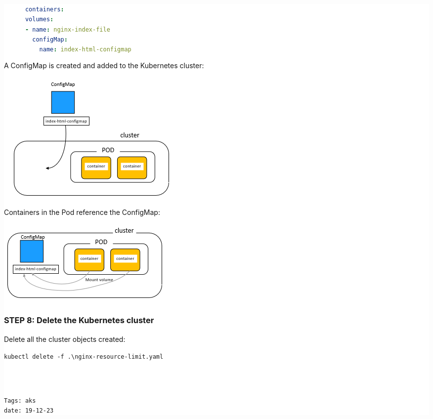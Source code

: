 ```yaml
      containers:
      volumes:
      - name: nginx-index-file
        configMap:
          name: index-html-configmap
```

A ConfigMap is created and added to the Kubernetes cluster:

[![6]][6]

Containers in the Pod reference the ConfigMap:

[![7]][7]

### <a name="delete the Kubernetes cluster"></a>STEP 8: Delete the Kubernetes cluster

Delete all the cluster objects created: <br>

`kubectl delete -f .\nginx-resource-limit.yaml`


<br> <br>

`Tags: aks` <br>
`date: 19-12-23`


[1]: ./media/01.png "PODs with CPU requests"
[2]: ./media/02.png "PODs CPU allocation in 100ms slice"
[3]: ./media/03.png "PODs CPU allocation in 100ms slice"
[4]: ./media/04.png "configuration with CPU request and CPU limit in the PODs"
[5]: ./media/05.png "PODs trottleling in CPU due th presence of CPU limits"
[6]: ./media/06.png "A ConfigMap is created and added to the cluster"
[7]: ./media/07.png "Containers in the Pod reference the ConfigMap"

